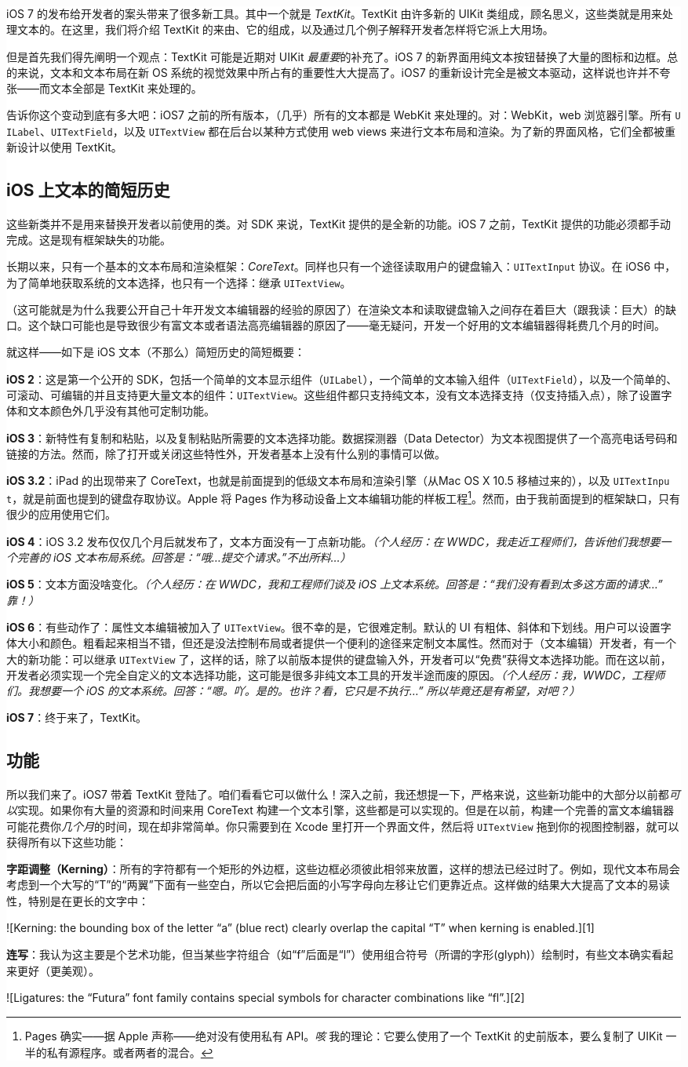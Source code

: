 iOS 7 的发布给开发者的案头带来了很多新工具。其中一个就是 *TextKit*。TextKit 由许多新的 UIKit 类组成，顾名思义，这些类就是用来处理文本的。在这里，我们将介绍 TextKit 的来由、它的组成，以及通过几个例子解释开发者怎样将它派上大用场。

但是首先我们得先阐明一个观点：TextKit 可能是近期对 UIKit *最重要*的补充了。iOS 7 的新界面用纯文本按钮替换了大量的图标和边框。总的来说，文本和文本布局在新 OS 系统的视觉效果中所占有的重要性大大提高了。iOS7 的重新设计完全是被文本驱动，这样说也许并不夸张——而文本全部是 TextKit 来处理的。

告诉你这个变动到底有多大吧：iOS7 之前的所有版本，（几乎）所有的文本都是 WebKit 来处理的。对：WebKit，web 浏览器引擎。所有 `UILabel`、`UITextField`，以及 `UITextView` 都在后台以某种方式使用 web views 来进行文本布局和渲染。为了新的界面风格，它们全都被重新设计以使用 TextKit。

## iOS 上文本的简短历史

这些新类并不是用来替换开发者以前使用的类。对 SDK 来说，TextKit 提供的是全新的功能。iOS 7 之前，TextKit 提供的功能必须都手动完成。这是现有框架缺失的功能。

长期以来，只有一个基本的文本布局和渲染框架：*CoreText*。同样也只有一个途径读取用户的键盘输入：`UITextInput` 协议。在 iOS6 中，为了简单地获取系统的文本选择，也只有一个选择：继承 `UITextView`。

（这可能就是为什么我要公开自己十年开发文本编辑器的经验的原因了）在渲染文本和读取键盘输入之间存在着巨大（跟我读：巨大）的缺口。这个缺口可能也是导致很少有富文本或者语法高亮编辑器的原因了——毫无疑问，开发一个好用的文本编辑器得耗费几个月的时间。

就这样——如下是 iOS 文本（不那么）简短历史的简短概要：

**iOS 2**：这是第一个公开的 SDK，包括一个简单的文本显示组件（`UILabel`），一个简单的文本输入组件（`UITextField`），以及一个简单的、可滚动、可编辑的并且支持更大量文本的组件：`UITextView`。这些组件都只支持纯文本，没有文本选择支持（仅支持插入点），除了设置字体和文本颜色外几乎没有其他可定制功能。

**iOS 3**：新特性有复制和粘贴，以及复制粘贴所需要的文本选择功能。数据探测器（Data Detector）为文本视图提供了一个高亮电话号码和链接的方法。然而，除了打开或关闭这些特性外，开发者基本上没有什么别的事情可以做。

**iOS 3.2**：iPad 的出现带来了 CoreText，也就是前面提到的低级文本布局和渲染引擎（从Mac OS X 10.5 移植过来的），以及 `UITextInput`，就是前面也提到的键盘存取协议。Apple 将 Pages 作为移动设备上文本编辑功能的样板工程[^1]。然而，由于我前面提到的框架缺口，只有很少的应用使用它们。

**iOS 4**：iOS 3.2 发布仅仅几个月后就发布了，文本方面没有一丁点新功能。_（个人经历：在 WWDC，我走近工程师们，告诉他们我想要一个完善的 iOS 文本布局系统。回答是：“哦…提交个请求。”不出所料…）_

**iOS 5**：文本方面没啥变化。_（个人经历：在 WWDC，我和工程师们谈及 iOS 上文本系统。回答是：“我们没有看到太多这方面的请求…” 靠！）_

**iOS 6**：有些动作了：属性文本编辑被加入了 `UITextView`。很不幸的是，它很难定制。默认的 UI 有粗体、斜体和下划线。用户可以设置字体大小和颜色。粗看起来相当不错，但还是没法控制布局或者提供一个便利的途径来定制文本属性。然而对于（文本编辑）开发者，有一个大的新功能：可以继承 `UITextView` 了，这样的话，除了以前版本提供的键盘输入外，开发者可以“免费”获得文本选择功能。而在这以前，开发者必须实现一个完全自定义的文本选择功能，这可能是很多非纯文本工具的开发半途而废的原因。_（个人经历：我，WWDC，工程师们。我想要一个 iOS 的文本系统。回答：“嗯。吖。是的。也许？看，它只是不执行…” 所以毕竟还是有希望，对吧？）_

**iOS 7**：终于来了，TextKit。

## 功能

所以我们来了。iOS7 带着 TextKit 登陆了。咱们看看它可以做什么！深入之前，我还想提一下，严格来说，这些新功能中的大部分以前都*可以*实现。如果你有大量的资源和时间来用 CoreText 构建一个文本引擎，这些都是可以实现的。但是在以前，构建一个完善的富文本编辑器可能花费你*几个月*的时间，现在却非常简单。你只需要到在 Xcode 里打开一个界面文件，然后将 `UITextView` 拖到你的视图控制器，就可以获得所有以下这些功能：

**字距调整（Kerning）**：所有的字符都有一个矩形的外边框，这些边框必须彼此相邻来放置，这样的想法已经过时了。例如，现代文本布局会考虑到一个大写的“T”的“两翼”下面有一些空白，所以它会把后面的小写字母向左移让它们更靠近点。这样做的结果大大提高了文本的易读性，特别是在更长的文字中：

![Kerning: the bounding box of the letter “a” (blue rect) clearly overlap the capital “T” when kerning is enabled.][1]

**连写**：我认为这主要是个艺术功能，但当某些字符组合（如“f”后面是“l”）使用组合符号（所谓的字形(glyph)）绘制时，有些文本确实看起来更好（更美观）。

![Ligatures: the “Futura” font family contains special symbols for character combinations like “fl”.][2]


[^1]:   Pages 确实——据 Apple 声称——绝对没有使用私有 API。*咳* 我的理论：它要么使用了一个 TextKit 的史前版本，要么复制了 UIKit 一半的私有源程序。或者两者的混合。
[^2]:   _字形（Glyphs）_：如果说字符是一个字母的“语义”表达，字形则是它的可视化表达。取决于所使用的字体，字形要么是贝塞尔路径，或者位图图像，它定义了要绘制出来的形状。也请参考卓越的 Wikipedia 上关于字形的[这篇文章][12]。
[^3]:   在一个类簇中，只有一个抽象的父类是公共的。分配一个实例实际上就是创建其中一个私有类的对象。因此，你总是为一个抽象类创建子类，并且需要实现所有的方法。也请参考 [class cluster documentation][13]。
   [1]: https://objccn.io/images/issues/issue-5/kerning.png
   [2]: https://objccn.io/images/issues/issue-5/ligature.png
   [3]: https://objccn.io/images/issues/issue-5/Screen%20Shot%202013-09-29%20at%2022.19.58.png
   [4]: http://en.wikipedia.org/wiki/Skeuomorph
   [5]: https://objccn.io/images/issues/issue-5/TextKit.png
   [6]: https://objccn.io/images/issues/issue-5/CocoaTextSystem.png
   [7]: https://github.com/objcio/issue-5-textkit
   [8]: https://objccn.io/images/issues/issue-5/SyntaxHighlighting.png
   [9]: http://stackoverflow.com/questions/3760924/set-line-height-in-uitextview/3914228
   [10]: https://objccn.io/images/issues/issue-5/LineBreaking.png
   [11]:  https://objccn.io/images/issues/issue-5/ReflowingTextAndClippy.png
   [12]: http://en.wikipedia.org/wiki/Glyph
   [13]: https://developer.apple.com/library/ios/documentation/general/conceptual/CocoaEncyclopedia/ClassClusters/ClassClusters.html 
   [14]: https://developer.apple.com/library/ios/documentation/uikit/reference/UIKit_Framework/_index.html
   [15]: http://objccn.io/issue-5